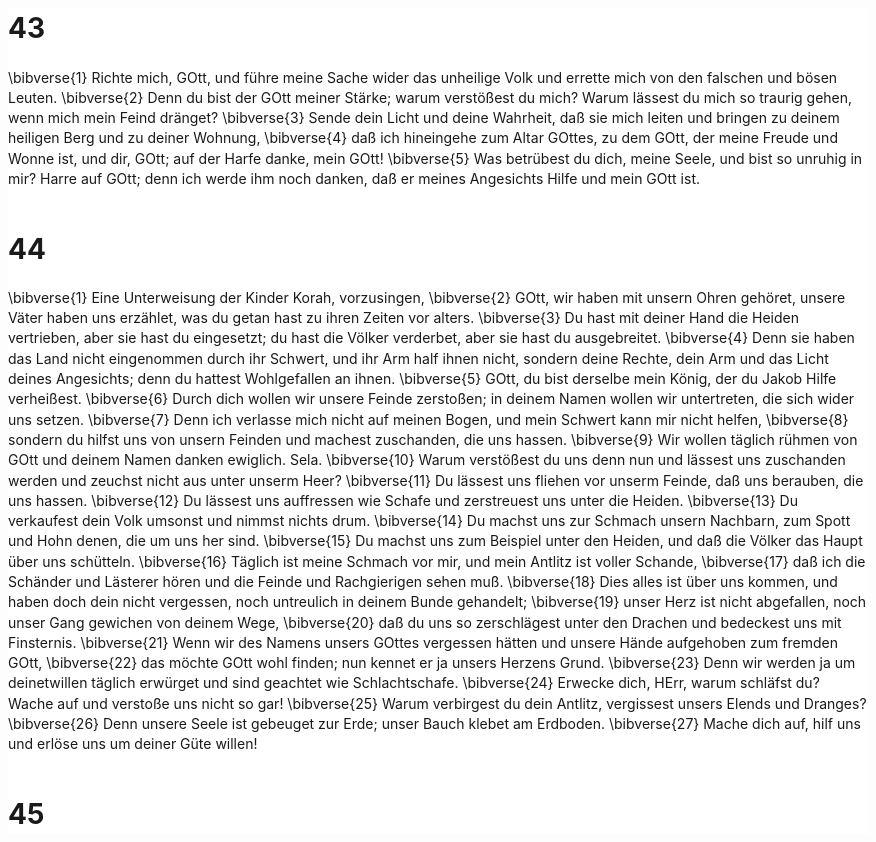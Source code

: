 # 43
\bibverse{1} Richte mich, GOtt, und führe meine Sache wider das unheilige Volk und errette mich von den falschen und bösen Leuten. \bibverse{2} Denn du bist der GOtt meiner Stärke; warum verstößest du mich? Warum lässest du mich so traurig gehen, wenn mich mein Feind dränget? \bibverse{3} Sende dein Licht und deine Wahrheit, daß sie mich leiten und bringen zu deinem heiligen Berg und zu deiner Wohnung, \bibverse{4} daß ich hineingehe zum Altar GOttes, zu dem GOtt, der meine Freude und Wonne ist, und dir, GOtt; auf der Harfe danke, mein GOtt! \bibverse{5} Was betrübest du dich, meine Seele, und bist so unruhig in mir? Harre auf GOtt; denn ich werde ihm noch danken, daß er meines Angesichts Hilfe und mein GOtt ist.

# 44
\bibverse{1} Eine Unterweisung der Kinder Korah, vorzusingen, \bibverse{2} GOtt, wir haben mit unsern Ohren gehöret, unsere Väter haben uns erzählet, was du getan hast zu ihren Zeiten vor alters. \bibverse{3} Du hast mit deiner Hand die Heiden vertrieben, aber sie hast du eingesetzt; du hast die Völker verderbet, aber sie hast du ausgebreitet. \bibverse{4} Denn sie haben das Land nicht eingenommen durch ihr Schwert, und ihr Arm half ihnen nicht, sondern deine Rechte, dein Arm und das Licht deines Angesichts; denn du hattest Wohlgefallen an ihnen. \bibverse{5} GOtt, du bist derselbe mein König, der du Jakob Hilfe verheißest. \bibverse{6} Durch dich wollen wir unsere Feinde zerstoßen; in deinem Namen wollen wir untertreten, die sich wider uns setzen. \bibverse{7} Denn ich verlasse mich nicht auf meinen Bogen, und mein Schwert kann mir nicht helfen, \bibverse{8} sondern du hilfst uns von unsern Feinden und machest zuschanden, die uns hassen. \bibverse{9} Wir wollen täglich rühmen von GOtt und deinem Namen danken ewiglich. Sela. \bibverse{10} Warum verstößest du uns denn nun und lässest uns zuschanden werden und zeuchst nicht aus unter unserm Heer? \bibverse{11} Du lässest uns fliehen vor unserm Feinde, daß uns berauben, die uns hassen. \bibverse{12} Du lässest uns auffressen wie Schafe und zerstreuest uns unter die Heiden. \bibverse{13} Du verkaufest dein Volk umsonst und nimmst nichts drum. \bibverse{14} Du machst uns zur Schmach unsern Nachbarn, zum Spott und Hohn denen, die um uns her sind. \bibverse{15} Du machst uns zum Beispiel unter den Heiden, und daß die Völker das Haupt über uns schütteln. \bibverse{16} Täglich ist meine Schmach vor mir, und mein Antlitz ist voller Schande, \bibverse{17} daß ich die Schänder und Lästerer hören und die Feinde und Rachgierigen sehen muß. \bibverse{18} Dies alles ist über uns kommen, und haben doch dein nicht vergessen, noch untreulich in deinem Bunde gehandelt; \bibverse{19} unser Herz ist nicht abgefallen, noch unser Gang gewichen von deinem Wege, \bibverse{20} daß du uns so zerschlägest unter den Drachen und bedeckest uns mit Finsternis. \bibverse{21} Wenn wir des Namens unsers GOttes vergessen hätten und unsere Hände aufgehoben zum fremden GOtt, \bibverse{22} das möchte GOtt wohl finden; nun kennet er ja unsers Herzens Grund. \bibverse{23} Denn wir werden ja um deinetwillen täglich erwürget und sind geachtet wie Schlachtschafe. \bibverse{24} Erwecke dich, HErr, warum schläfst du? Wache auf und verstoße uns nicht so gar! \bibverse{25} Warum verbirgest du dein Antlitz, vergissest unsers Elends und Dranges? \bibverse{26} Denn unsere Seele ist gebeuget zur Erde; unser Bauch klebet am Erdboden. \bibverse{27} Mache dich auf, hilf uns und erlöse uns um deiner Güte willen!

# 45